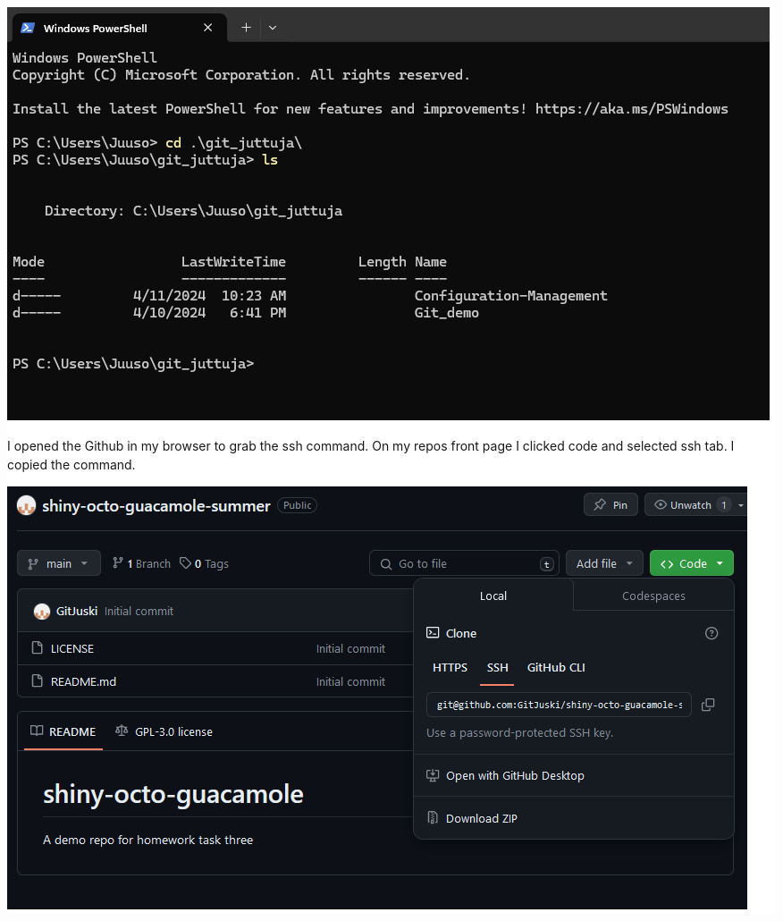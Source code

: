 ![1](screenshots/3/5.png)

I opened the Github in my browser to grab the ssh command. On my repos front page I clicked code and selected ssh tab. I copied the command.

![1](screenshots/3/6.png)
